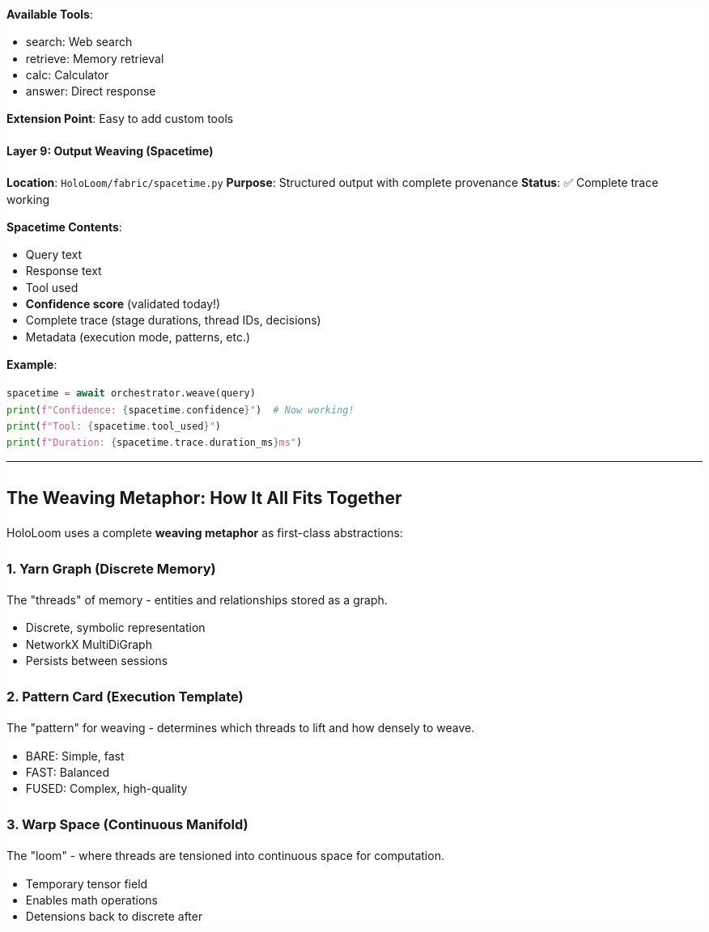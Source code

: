 **Available Tools**:
- search: Web search
- retrieve: Memory retrieval
- calc: Calculator
- answer: Direct response

**Extension Point**: Easy to add custom tools

#### Layer 9: Output Weaving (Spacetime)
**Location**: `HoloLoom/fabric/spacetime.py`
**Purpose**: Structured output with complete provenance
**Status**: ✅ Complete trace working

**Spacetime Contents**:
- Query text
- Response text
- Tool used
- **Confidence score** (validated today!)
- Complete trace (stage durations, thread IDs, decisions)
- Metadata (execution mode, patterns, etc.)

**Example**:
```python
spacetime = await orchestrator.weave(query)
print(f"Confidence: {spacetime.confidence}")  # Now working!
print(f"Tool: {spacetime.tool_used}")
print(f"Duration: {spacetime.trace.duration_ms}ms")
```

---

## The Weaving Metaphor: How It All Fits Together

HoloLoom uses a complete **weaving metaphor** as first-class abstractions:

### 1. Yarn Graph (Discrete Memory)
The "threads" of memory - entities and relationships stored as a graph.
- Discrete, symbolic representation
- NetworkX MultiDiGraph
- Persists between sessions

### 2. Pattern Card (Execution Template)
The "pattern" for weaving - determines which threads to lift and how densely to weave.
- BARE: Simple, fast
- FAST: Balanced
- FUSED: Complex, high-quality

### 3. Warp Space (Continuous Manifold)
The "loom" - where threads are tensioned into continuous space for computation.
- Temporary tensor field
- Enables math operations
- Detensions back to discrete after
